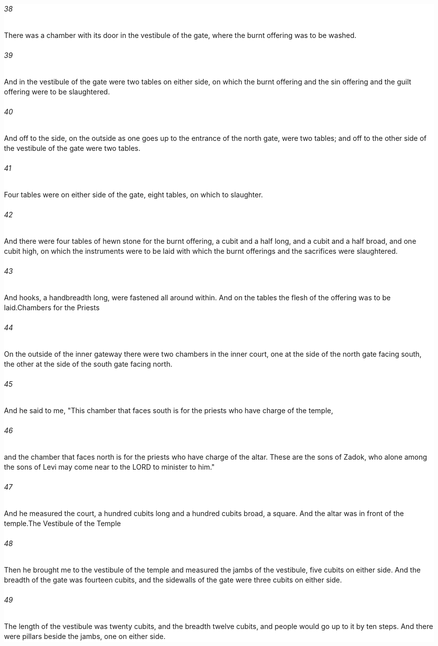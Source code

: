 ###### 38 
There was a chamber with its door in the vestibule of the gate, where the burnt offering was to be washed. 

###### 39 
And in the vestibule of the gate were two tables on either side, on which the burnt offering and the sin offering and the guilt offering were to be slaughtered. 

###### 40 
And off to the side, on the outside as one goes up to the entrance of the north gate, were two tables; and off to the other side of the vestibule of the gate were two tables. 

###### 41 
Four tables were on either side of the gate, eight tables, on which to slaughter. 

###### 42 
And there were four tables of hewn stone for the burnt offering, a cubit and a half long, and a cubit and a half broad, and one cubit high, on which the instruments were to be laid with which the burnt offerings and the sacrifices were slaughtered. 

###### 43 
And hooks, a handbreadth long, were fastened all around within. And on the tables the flesh of the offering was to be laid.Chambers for the Priests 

###### 44 
On the outside of the inner gateway there were two chambers in the inner court, one at the side of the north gate facing south, the other at the side of the south gate facing north. 

###### 45 
And he said to me, "This chamber that faces south is for the priests who have charge of the temple, 

###### 46 
and the chamber that faces north is for the priests who have charge of the altar. These are the sons of Zadok, who alone among the sons of Levi may come near to the LORD to minister to him." 

###### 47 
And he measured the court, a hundred cubits long and a hundred cubits broad, a square. And the altar was in front of the temple.The Vestibule of the Temple 

###### 48 
Then he brought me to the vestibule of the temple and measured the jambs of the vestibule, five cubits on either side. And the breadth of the gate was fourteen cubits, and the sidewalls of the gate were three cubits on either side. 

###### 49 
The length of the vestibule was twenty cubits, and the breadth twelve cubits, and people would go up to it by ten steps. And there were pillars beside the jambs, one on either side.
